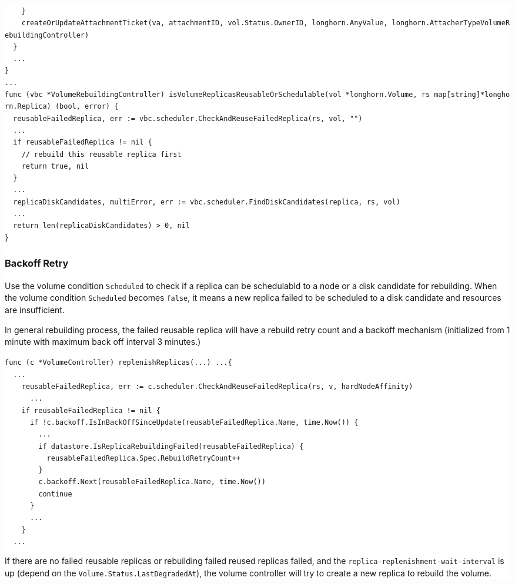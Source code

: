 ```golang
    }
    createOrUpdateAttachmentTicket(va, attachmentID, vol.Status.OwnerID, longhorn.AnyValue, longhorn.AttacherTypeVolumeRebuildingController)
  }
  ...
}
...
func (vbc *VolumeRebuildingController) isVolumeReplicasReusableOrSchedulable(vol *longhorn.Volume, rs map[string]*longhorn.Replica) (bool, error) {
  reusableFailedReplica, err := vbc.scheduler.CheckAndReuseFailedReplica(rs, vol, "")
  ...
  if reusableFailedReplica != nil {
    // rebuild this reusable replica first
    return true, nil
  }
  ...
  replicaDiskCandidates, multiError, err := vbc.scheduler.FindDiskCandidates(replica, rs, vol)
  ...
  return len(replicaDiskCandidates) > 0, nil
}
```

### Backoff Retry

Use the volume condition `Scheduled` to check if a replica can be schedulabld to a node or a disk candidate for rebuilding.
When the volume condition `Scheduled` becomes `false`, it means a new replica failed to be scheduled to a disk candidate and resources are insufficient.

In general rebuilding process, the failed reusable replica will have a rebuild retry count and a backoff mechanism (initialized from 1 minute with maximum back off interval 3 minutes.)

```golang
func (c *VolumeController) replenishReplicas(...) ...{
  ...
    reusableFailedReplica, err := c.scheduler.CheckAndReuseFailedReplica(rs, v, hardNodeAffinity)
      ...
    if reusableFailedReplica != nil {
      if !c.backoff.IsInBackOffSinceUpdate(reusableFailedReplica.Name, time.Now()) {
        ...
        if datastore.IsReplicaRebuildingFailed(reusableFailedReplica) {
          reusableFailedReplica.Spec.RebuildRetryCount++
        }
        c.backoff.Next(reusableFailedReplica.Name, time.Now())
        continue
      }
      ...
    }
  ...
```

If there are no failed reusable replicas or rebuilding failed reused replicas failed, and the `replica-replenishment-wait-interval` is up (depend on the `Volume.Status.LastDegradedAt`), the volume controller will try to create a new replica to rebuild the volume.
